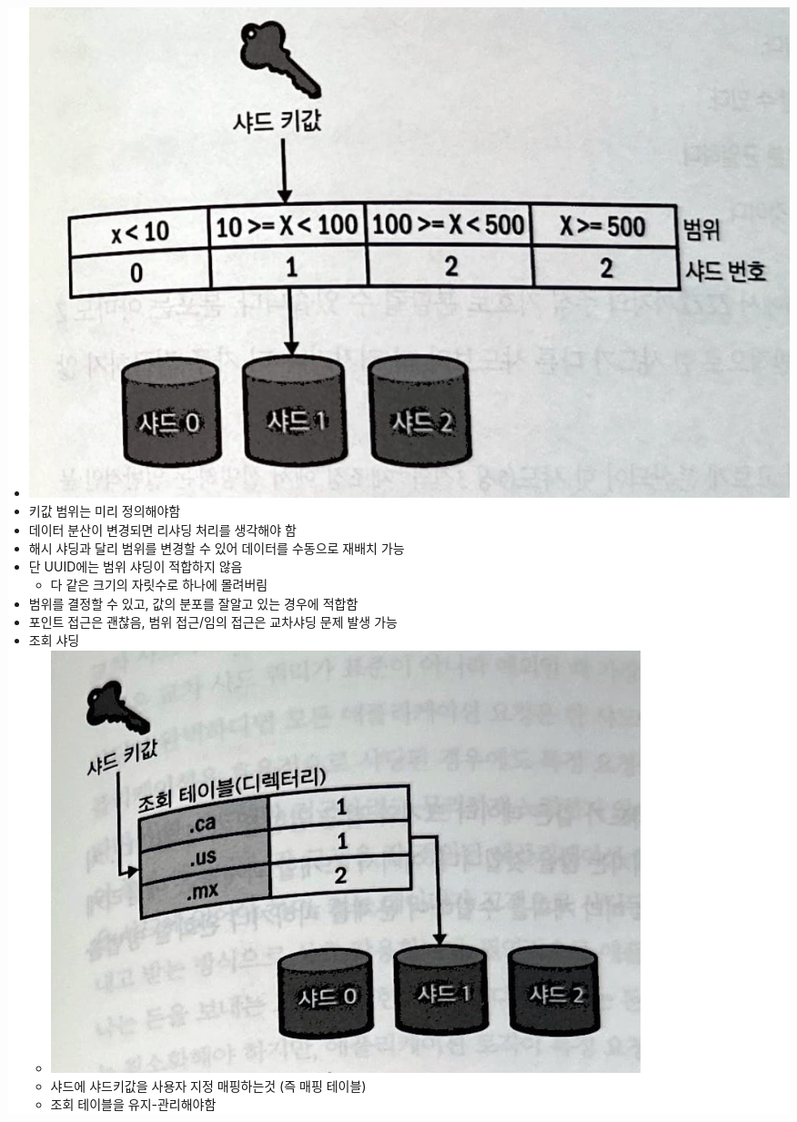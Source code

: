   * ![](chapter5/image%202.png)
  * 키값 범위는 미리 정의해야함
  * 데이터 분산이 변경되면 리샤딩 처리를 생각해야 함
  * 해시 샤딩과 달리 범위를 변경할 수 있어 데이터를 수동으로 재배치 가능
  * 단 UUID에는 범위 샤딩이 적합하지 않음
    * 다 같은 크기의 자릿수로 하나에 몰려버림
  * 범위를 결정할 수 있고, 값의 분포를 잘알고 있는 경우에 적합함
  * 포인트 접근은 괜찮음, 범위 접근/임의 접근은 교차샤딩 문제 발생 가능
* 조회 샤딩
  * ![](chapter5/image%203.png)
  * 샤드에 샤드키값을 사용자 지정 매핑하는것 (즉 매핑 테이블)
  * 조회 테이블을 유지-관리해야함